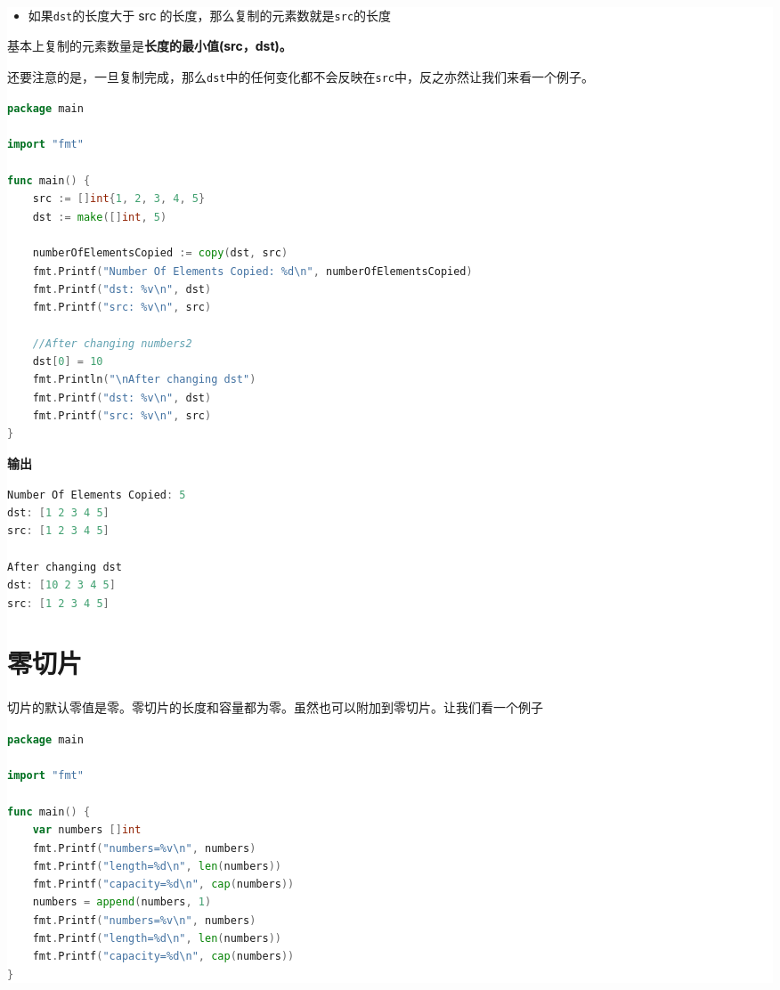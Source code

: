 *   如果`dst`的长度大于 src 的长度，那么复制的元素数就是`src`的长度

基本上复制的元素数量是**长度的最小值(src，dst)。**

还要注意的是，一旦复制完成，那么`dst`中的任何变化都不会反映在`src`中，反之亦然让我们来看一个例子。

```go
package main

import "fmt"

func main() {
    src := []int{1, 2, 3, 4, 5}
    dst := make([]int, 5)

    numberOfElementsCopied := copy(dst, src)
    fmt.Printf("Number Of Elements Copied: %d\n", numberOfElementsCopied)
    fmt.Printf("dst: %v\n", dst)
    fmt.Printf("src: %v\n", src)

    //After changing numbers2
    dst[0] = 10
    fmt.Println("\nAfter changing dst")
    fmt.Printf("dst: %v\n", dst)
    fmt.Printf("src: %v\n", src)
}
```

**输出**

```go
Number Of Elements Copied: 5
dst: [1 2 3 4 5]
src: [1 2 3 4 5]

After changing dst
dst: [10 2 3 4 5]
src: [1 2 3 4 5]
```

# 零切片 

切片的默认零值是零。零切片的长度和容量都为零。虽然也可以附加到零切片。让我们看一个例子

```go
package main

import "fmt"

func main() {
    var numbers []int
    fmt.Printf("numbers=%v\n", numbers)
    fmt.Printf("length=%d\n", len(numbers))
    fmt.Printf("capacity=%d\n", cap(numbers))
    numbers = append(numbers, 1)
    fmt.Printf("numbers=%v\n", numbers)
    fmt.Printf("length=%d\n", len(numbers))
    fmt.Printf("capacity=%d\n", cap(numbers))
}
```

